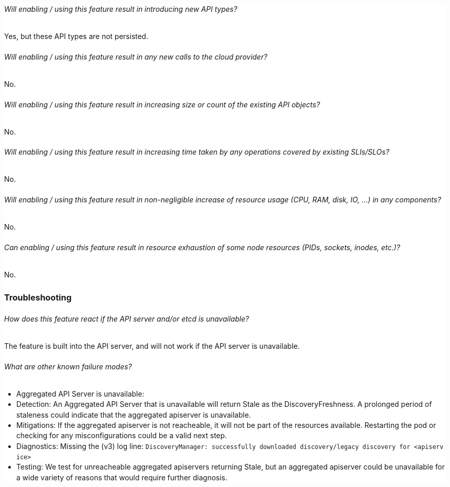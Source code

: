 ###### Will enabling / using this feature result in introducing new API types?



Yes, but these API types are not persisted.

###### Will enabling / using this feature result in any new calls to the cloud provider?



No.

###### Will enabling / using this feature result in increasing size or count of the existing API objects?



No.

###### Will enabling / using this feature result in increasing time taken by any operations covered by existing SLIs/SLOs?



No.

###### Will enabling / using this feature result in non-negligible increase of resource usage (CPU, RAM, disk, IO, ...) in any components?



No.

###### Can enabling / using this feature result in resource exhaustion of some node resources (PIDs, sockets, inodes, etc.)?

No.

### Troubleshooting



###### How does this feature react if the API server and/or etcd is unavailable?

The feature is built into the API server, and will not work if the API server is unavailable.

###### What are other known failure modes?



-  Aggregated API Server is unavailable:
  -  Detection: An Aggregated API Server that is unavailable will return Stale as the DiscoveryFreshness.
      A prolonged period of staleness could indicate that the aggregated apiserver is unavailable.
  - Mitigations: If the aggregated apiserver is not reacheable, it will not be part of the resources available.
    Restarting the pod or checking for any misconfigurations could be a valid next step.
  - Diagnostics: Missing the (v3) log line: `DiscoveryManager: successfully downloaded discovery/legacy discovery for <apiservice>`
  - Testing: We test for unreacheable aggregated apiservers returning Stale, but an aggregated apiserver could
    be unavailable for a wide variety of reasons that would require further diagnosis.
